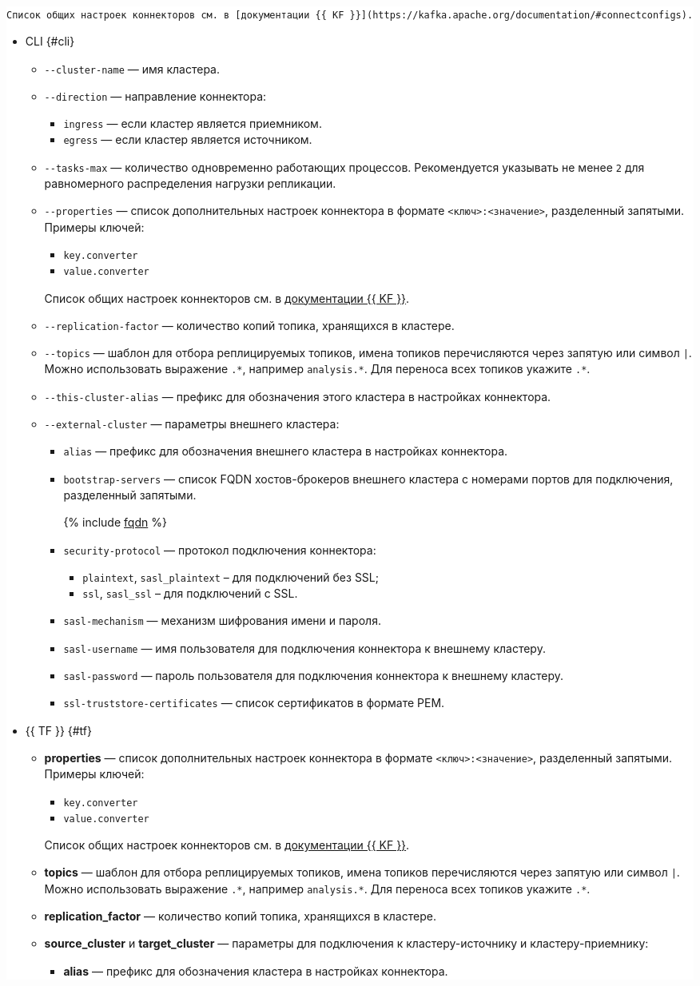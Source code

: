     Список общих настроек коннекторов см. в [документации {{ KF }}](https://kafka.apache.org/documentation/#connectconfigs).

- CLI {#cli}

    * `--cluster-name` — имя кластера.
    * `--direction` — направление коннектора:

        * `ingress` — если кластер является приемником.
        * `egress` — если кластер является источником.

    * `--tasks-max` — количество одновременно работающих процессов. Рекомендуется указывать не менее `2` для равномерного распределения нагрузки репликации.
    * `--properties` — список дополнительных настроек коннектора в формате `<ключ>:<значение>`, разделенный запятыми. Примеры ключей:

        * `key.converter`
        * `value.converter`

        Список общих настроек коннекторов см. в [документации {{ KF }}](https://kafka.apache.org/documentation/#connectconfigs).

    * `--replication-factor` — количество копий топика, хранящихся в кластере.
    * `--topics` — шаблон для отбора реплицируемых топиков, имена топиков перечисляются через запятую или символ `|`. Можно использовать выражение `.*`, например `analysis.*`. Для переноса всех топиков укажите `.*`.
    * `--this-cluster-alias` — префикс для обозначения этого кластера в настройках коннектора.
    * `--external-cluster` — параметры внешнего кластера:

        * `alias` — префикс для обозначения внешнего кластера в настройках коннектора.
        * `bootstrap-servers` — список FQDN хостов-брокеров внешнего кластера с номерами портов для подключения, разделенный запятыми.

           {% include [fqdn](../../_includes/mdb/mkf/fqdn-host.md) %}

        * `security-protocol` — протокол подключения коннектора:

            * `plaintext`, `sasl_plaintext` – для подключений без SSL;
            * `ssl`, `sasl_ssl` – для подключений с SSL.

        * `sasl-mechanism` — механизм шифрования имени и пароля.
        * `sasl-username` — имя пользователя для подключения коннектора к внешнему кластеру.
        * `sasl-password` — пароль пользователя для подключения коннектора к внешнему кластеру.
        * `ssl-truststore-certificates` — список сертификатов в формате PEM.

- {{ TF }} {#tf}

    * **properties** — список дополнительных настроек коннектора в формате `<ключ>:<значение>`, разделенный запятыми. Примеры ключей:

        * `key.converter`
        * `value.converter`

      Список общих настроек коннекторов см. в [документации {{ KF }}](https://kafka.apache.org/documentation/#connectconfigs).

    * **topics** — шаблон для отбора реплицируемых топиков, имена топиков перечисляются через запятую или символ `|`. Можно использовать выражение `.*`, например `analysis.*`. Для переноса всех топиков укажите `.*`.
    * **replication_factor** — количество копий топика, хранящихся в кластере.
    * **source_cluster** и **target_cluster** — параметры для подключения к кластеру-источнику и кластеру-приемнику:
        * **alias** — префикс для обозначения кластера в настройках коннектора.
